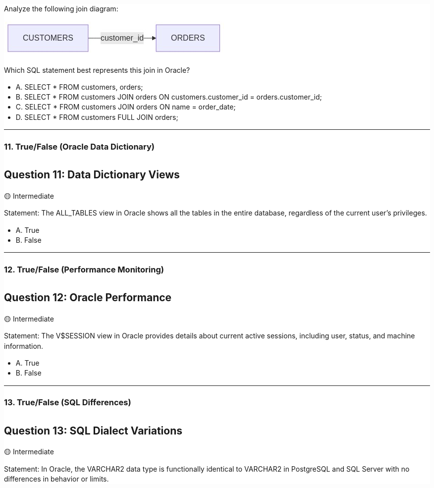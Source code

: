 Analyze the following join diagram:



![Mermaid Diagram: flowchart](images/diagram-4-3166ff27.png)



Which SQL statement best represents this join in Oracle?

- A. SELECT * FROM customers, orders;
- B. SELECT * FROM customers JOIN orders ON customers.customer_id = orders.customer_id;
- C. SELECT * FROM customers JOIN orders ON name = order_date;
- D. SELECT * FROM customers FULL JOIN orders;


---

### 11. True/False (Oracle Data Dictionary)

## Question 11: Data Dictionary Views
🟡 Intermediate

Statement: The ALL_TABLES view in Oracle shows all the tables in the entire database, regardless of the current user’s privileges.

- A. True
- B. False


---

### 12. True/False (Performance Monitoring)

## Question 12: Oracle Performance
🟡 Intermediate

Statement: The V$SESSION view in Oracle provides details about current active sessions, including user, status, and machine information.

- A. True
- B. False


---

### 13. True/False (SQL Differences)

## Question 13: SQL Dialect Variations
🟡 Intermediate

Statement: In Oracle, the VARCHAR2 data type is functionally identical to VARCHAR2 in PostgreSQL and SQL Server with no differences in behavior or limits.
